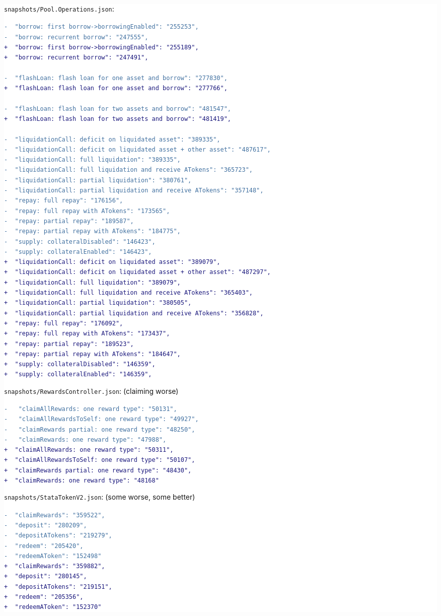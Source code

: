 `snapshots/Pool.Operations.json`:
```diff
-  "borrow: first borrow->borrowingEnabled": "255253",
-  "borrow: recurrent borrow": "247555",
+  "borrow: first borrow->borrowingEnabled": "255189",
+  "borrow: recurrent borrow": "247491",

-  "flashLoan: flash loan for one asset and borrow": "277830",
+  "flashLoan: flash loan for one asset and borrow": "277766",

-  "flashLoan: flash loan for two assets and borrow": "481547",
+  "flashLoan: flash loan for two assets and borrow": "481419",

-  "liquidationCall: deficit on liquidated asset": "389335",
-  "liquidationCall: deficit on liquidated asset + other asset": "487617",
-  "liquidationCall: full liquidation": "389335",
-  "liquidationCall: full liquidation and receive ATokens": "365723",
-  "liquidationCall: partial liquidation": "380761",
-  "liquidationCall: partial liquidation and receive ATokens": "357148",
-  "repay: full repay": "176156",
-  "repay: full repay with ATokens": "173565",
-  "repay: partial repay": "189587",
-  "repay: partial repay with ATokens": "184775",
-  "supply: collateralDisabled": "146423",
-  "supply: collateralEnabled": "146423",
+  "liquidationCall: deficit on liquidated asset": "389079",
+  "liquidationCall: deficit on liquidated asset + other asset": "487297",
+  "liquidationCall: full liquidation": "389079",
+  "liquidationCall: full liquidation and receive ATokens": "365403",
+  "liquidationCall: partial liquidation": "380505",
+  "liquidationCall: partial liquidation and receive ATokens": "356828",
+  "repay: full repay": "176092",
+  "repay: full repay with ATokens": "173437",
+  "repay: partial repay": "189523",
+  "repay: partial repay with ATokens": "184647",
+  "supply: collateralDisabled": "146359",
+  "supply: collateralEnabled": "146359",
```

`snapshots/RewardsController.json`: (claiming worse)
```diff
-   "claimAllRewards: one reward type": "50131",
-   "claimAllRewardsToSelf: one reward type": "49927",
-   "claimRewards partial: one reward type": "48250",
-   "claimRewards: one reward type": "47988",
+  "claimAllRewards: one reward type": "50311",
+  "claimAllRewardsToSelf: one reward type": "50107",
+  "claimRewards partial: one reward type": "48430",
+  "claimRewards: one reward type": "48168"
```

`snapshots/StataTokenV2.json`: (some worse, some better)
```diff
-  "claimRewards": "359522",
-  "deposit": "280209",
-  "depositATokens": "219279",
-  "redeem": "205420",
-  "redeemAToken": "152498"
+  "claimRewards": "359882",
+  "deposit": "280145",
+  "depositATokens": "219151",
+  "redeem": "205356",
+  "redeemAToken": "152370"
```
